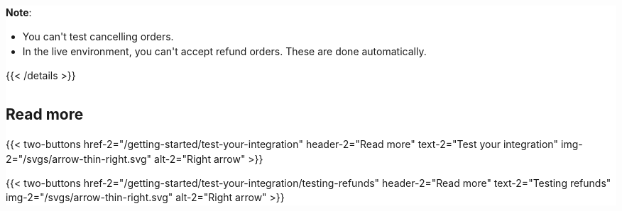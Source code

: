 
**Note**:  

- You can't test cancelling orders.
- In the live environment, you can't accept refund orders. These are done automatically.

{{< /details >}}

## Read more

{{< two-buttons href-2="/getting-started/test-your-integration" header-2="Read more" text-2="Test your integration" img-2="/svgs/arrow-thin-right.svg" alt-2="Right arrow" >}}

{{< two-buttons href-2="/getting-started/test-your-integration/testing-refunds" header-2="Read more" text-2="Testing refunds" img-2="/svgs/arrow-thin-right.svg" alt-2="Right arrow" >}}
